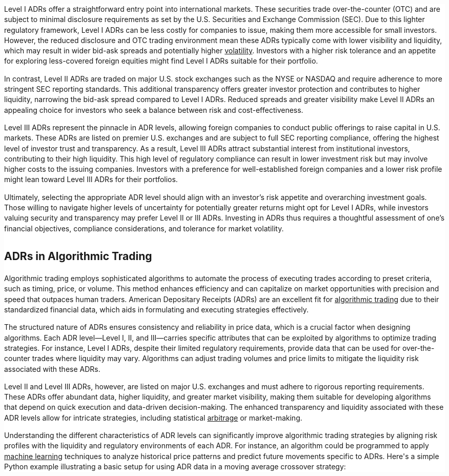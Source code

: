 Level I ADRs offer a straightforward entry point into international markets. These securities trade over-the-counter (OTC) and are subject to minimal disclosure requirements as set by the U.S. Securities and Exchange Commission (SEC). Due to this lighter regulatory framework, Level I ADRs can be less costly for companies to issue, making them more accessible for small investors. However, the reduced disclosure and OTC trading environment mean these ADRs typically come with lower visibility and liquidity, which may result in wider bid-ask spreads and potentially higher [volatility](/wiki/volatility-trading-strategies). Investors with a higher risk tolerance and an appetite for exploring less-covered foreign equities might find Level I ADRs suitable for their portfolio.

In contrast, Level II ADRs are traded on major U.S. stock exchanges such as the NYSE or NASDAQ and require adherence to more stringent SEC reporting standards. This additional transparency offers greater investor protection and contributes to higher liquidity, narrowing the bid-ask spread compared to Level I ADRs. Reduced spreads and greater visibility make Level II ADRs an appealing choice for investors who seek a balance between risk and cost-effectiveness. 

Level III ADRs represent the pinnacle in ADR levels, allowing foreign companies to conduct public offerings to raise capital in U.S. markets. These ADRs are listed on premier U.S. exchanges and are subject to full SEC reporting compliance, offering the highest level of investor trust and transparency. As a result, Level III ADRs attract substantial interest from institutional investors, contributing to their high liquidity. This high level of regulatory compliance can result in lower investment risk but may involve higher costs to the issuing companies. Investors with a preference for well-established foreign companies and a lower risk profile might lean toward Level III ADRs for their portfolios.

Ultimately, selecting the appropriate ADR level should align with an investor’s risk appetite and overarching investment goals. Those willing to navigate higher levels of uncertainty for potentially greater returns might opt for Level I ADRs, while investors valuing security and transparency may prefer Level II or III ADRs. Investing in ADRs thus requires a thoughtful assessment of one’s financial objectives, compliance considerations, and tolerance for market volatility.

## ADRs in Algorithmic Trading

Algorithmic trading employs sophisticated algorithms to automate the process of executing trades according to preset criteria, such as timing, price, or volume. This method enhances efficiency and can capitalize on market opportunities with precision and speed that outpaces human traders. American Depositary Receipts (ADRs) are an excellent fit for [algorithmic trading](/wiki/algorithmic-trading) due to their standardized financial data, which aids in formulating and executing strategies effectively.

The structured nature of ADRs ensures consistency and reliability in price data, which is a crucial factor when designing algorithms. Each ADR level—Level I, II, and III—carries specific attributes that can be exploited by algorithms to optimize trading strategies. For instance, Level I ADRs, despite their limited regulatory requirements, provide data that can be used for over-the-counter trades where liquidity may vary. Algorithms can adjust trading volumes and price limits to mitigate the liquidity risk associated with these ADRs.

Level II and Level III ADRs, however, are listed on major U.S. exchanges and must adhere to rigorous reporting requirements. These ADRs offer abundant data, higher liquidity, and greater market visibility, making them suitable for developing algorithms that depend on quick execution and data-driven decision-making. The enhanced transparency and liquidity associated with these ADR levels allow for intricate strategies, including statistical [arbitrage](/wiki/arbitrage) or market-making.

Understanding the different characteristics of ADR levels can significantly improve algorithmic trading strategies by aligning risk profiles with the liquidity and regulatory environments of each ADR. For instance, an algorithm could be programmed to apply [machine learning](/wiki/machine-learning) techniques to analyze historical price patterns and predict future movements specific to ADRs. Here's a simple Python example illustrating a basic setup for using ADR data in a moving average crossover strategy:
